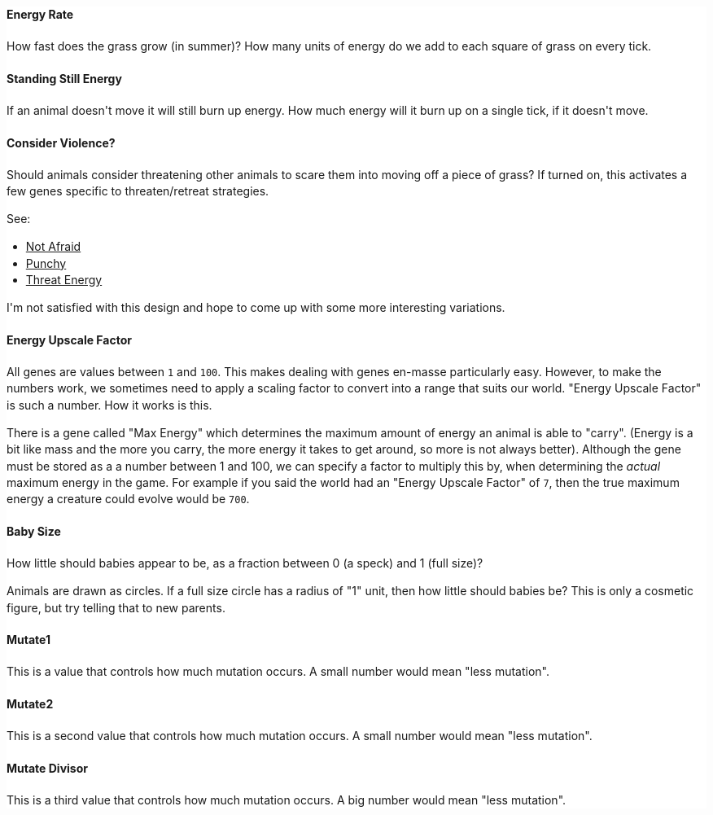 #### Energy Rate

How fast does the grass grow (in summer)? How many units of energy do we add to each square of grass on every tick.

####  Standing Still Energy

If an animal doesn't move it will still burn up energy. How much energy will it burn up on a single tick, if it doesn't move.

#### Consider Violence?

Should animals consider threatening other animals to scare them into moving off a piece of grass? If turned on, this activates a few genes specific to threaten/retreat strategies.

See:

  - [Not Afraid](#not-afraid)
  - [Punchy](#punchy)
  - [Threat Energy](#threat-energy)

I'm not satisfied with this design and hope to come up with some more interesting variations.

#### Energy Upscale Factor

All genes are values between `1` and `100`. This makes dealing with genes en-masse particularly easy. However, to make the numbers work, we sometimes need to apply a scaling factor to convert into a range that suits our world. "Energy Upscale Factor" is such a number. How it works is this.

There is a gene called "Max Energy" which determines the maximum amount of energy an animal is able to "carry". (Energy is a bit like mass and the more you carry, the more energy it takes to get around, so more is not always better). Although the gene must be stored as a a number between 1 and 100, we can specify a factor to multiply this by, when determining the *actual* maximum energy in the game. For example if you said the world had an "Energy Upscale Factor" of `7`, then the true maximum energy a creature could evolve would be `700`.



#### Baby Size

How little should babies appear to be, as a fraction between 0 (a speck) and 1 (full size)?

Animals are drawn as circles. If a full size circle has a radius of "1" unit, then how little should babies be? This is only a cosmetic figure, but try telling that to new parents.


#### Mutate1

This is a value that controls how much mutation occurs. A small number would mean "less mutation".

#### Mutate2

This is a second value that controls how much mutation occurs. A small number would mean "less mutation".

#### Mutate Divisor


This is a third value that controls how much mutation occurs. A big number would mean "less mutation".

